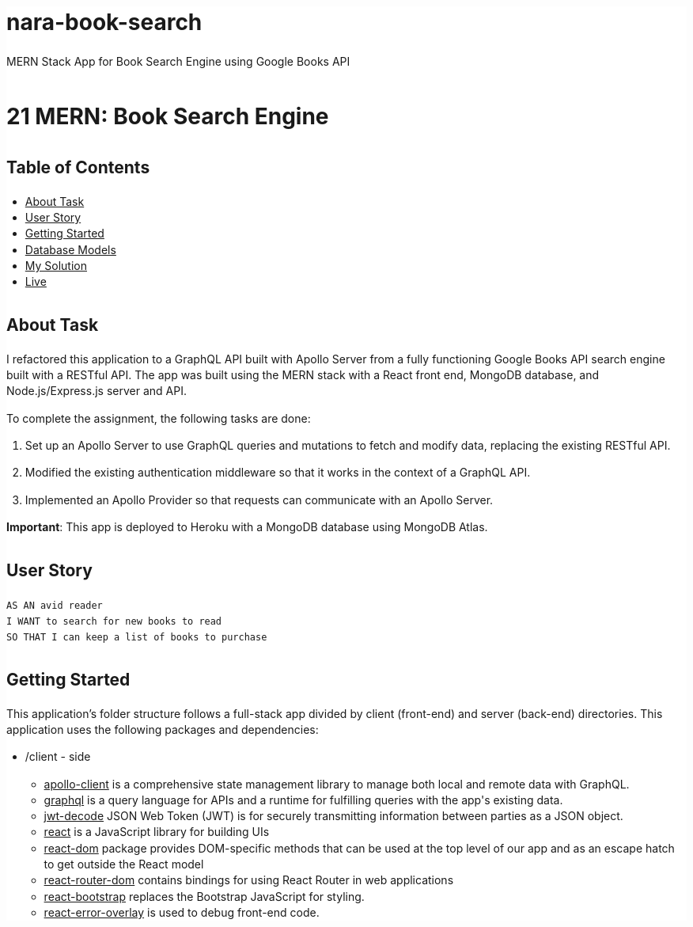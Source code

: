 # nara-book-search

MERN Stack App for Book Search Engine using Google Books API

# 21 MERN: Book Search Engine

## Table of Contents 

- [About Task](#about-task)
- [User Story](#user-story)
- [Getting Started](#getting-started)
- [Database Models](#database-models)
- [My Solution](#my-solution)
- [Live](#live)

## About Task

I refactored this application to a GraphQL API built with Apollo Server from a fully functioning Google Books API search engine built with a RESTful API. The app was built using the MERN stack with a React front end, MongoDB database, and Node.js/Express.js server and API. 

To complete the assignment, the following tasks are done:

1. Set up an Apollo Server to use GraphQL queries and mutations to fetch and modify data, replacing the existing RESTful API.

2. Modified the existing authentication middleware so that it works in the context of a GraphQL API.

3. Implemented an Apollo Provider so that requests can communicate with an Apollo Server.

**Important**: This app is deployed to Heroku with a MongoDB database using MongoDB Atlas.  

## User Story

```md
AS AN avid reader
I WANT to search for new books to read
SO THAT I can keep a list of books to purchase
```

## Getting Started

This application’s folder structure follows a full-stack app divided by client (front-end) and server (back-end) directories. This application uses the following packages and dependencies: 

* /client - side

  - [apollo-client](https://www.apollographql.com/docs/react/) is a comprehensive state management library to manage both local and remote data with GraphQL. 
  - [graphql](https://www.npmjs.com/graphql) is a query language for APIs and a runtime for fulfilling queries with the app's existing data. 
  - [jwt-decode](https://jwt.io/) JSON Web Token (JWT) is for securely transmitting information between parties as a JSON object.
  - [react](https://reactjs.org/) is a JavaScript library for building UIs
  - [react-dom](https://reactjs.org/docs/react-dom.html) package provides DOM-specific methods that can be used at the top level of our app and as an escape hatch to get outside the React model
  - [react-router-dom](https://www.npmjs.com/package/react-router-dom) contains bindings for using React Router in web applications
  - [react-bootstrap](https://www.npmjs.com/package/react-bootstrap) replaces the Bootstrap JavaScript for styling.
  - [react-error-overlay](https://www.npmjs.com/package/react-error-overlay?activeTab=versions) is used to debug front-end code.
